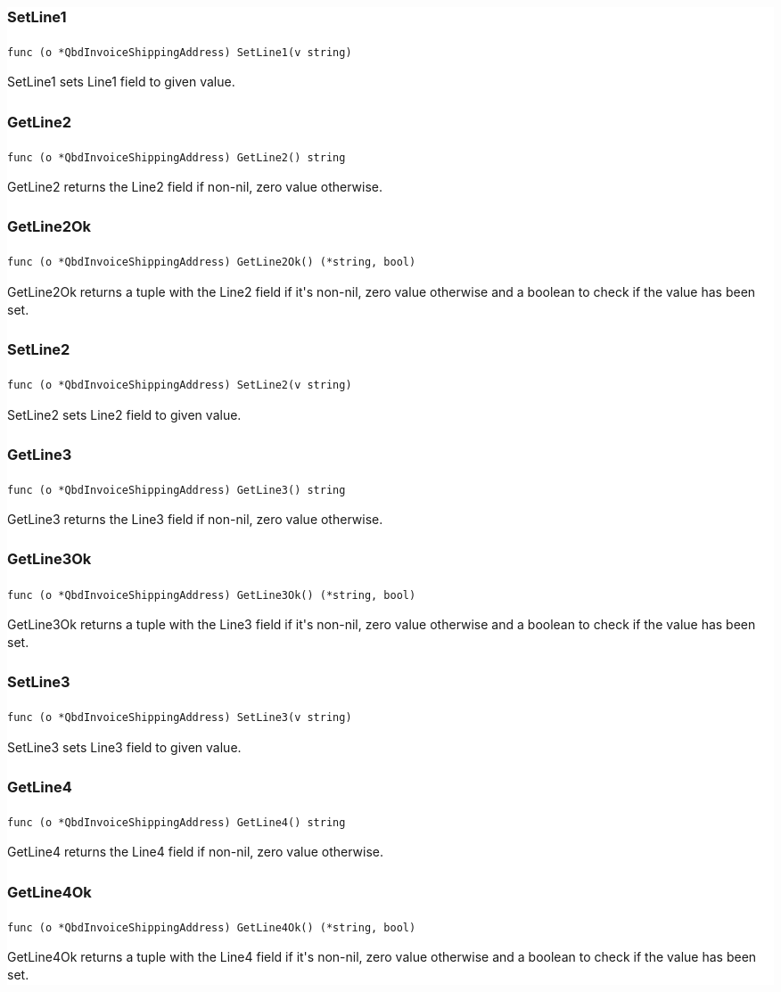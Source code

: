 ### SetLine1

`func (o *QbdInvoiceShippingAddress) SetLine1(v string)`

SetLine1 sets Line1 field to given value.


### GetLine2

`func (o *QbdInvoiceShippingAddress) GetLine2() string`

GetLine2 returns the Line2 field if non-nil, zero value otherwise.

### GetLine2Ok

`func (o *QbdInvoiceShippingAddress) GetLine2Ok() (*string, bool)`

GetLine2Ok returns a tuple with the Line2 field if it's non-nil, zero value otherwise
and a boolean to check if the value has been set.

### SetLine2

`func (o *QbdInvoiceShippingAddress) SetLine2(v string)`

SetLine2 sets Line2 field to given value.


### GetLine3

`func (o *QbdInvoiceShippingAddress) GetLine3() string`

GetLine3 returns the Line3 field if non-nil, zero value otherwise.

### GetLine3Ok

`func (o *QbdInvoiceShippingAddress) GetLine3Ok() (*string, bool)`

GetLine3Ok returns a tuple with the Line3 field if it's non-nil, zero value otherwise
and a boolean to check if the value has been set.

### SetLine3

`func (o *QbdInvoiceShippingAddress) SetLine3(v string)`

SetLine3 sets Line3 field to given value.


### GetLine4

`func (o *QbdInvoiceShippingAddress) GetLine4() string`

GetLine4 returns the Line4 field if non-nil, zero value otherwise.

### GetLine4Ok

`func (o *QbdInvoiceShippingAddress) GetLine4Ok() (*string, bool)`

GetLine4Ok returns a tuple with the Line4 field if it's non-nil, zero value otherwise
and a boolean to check if the value has been set.
